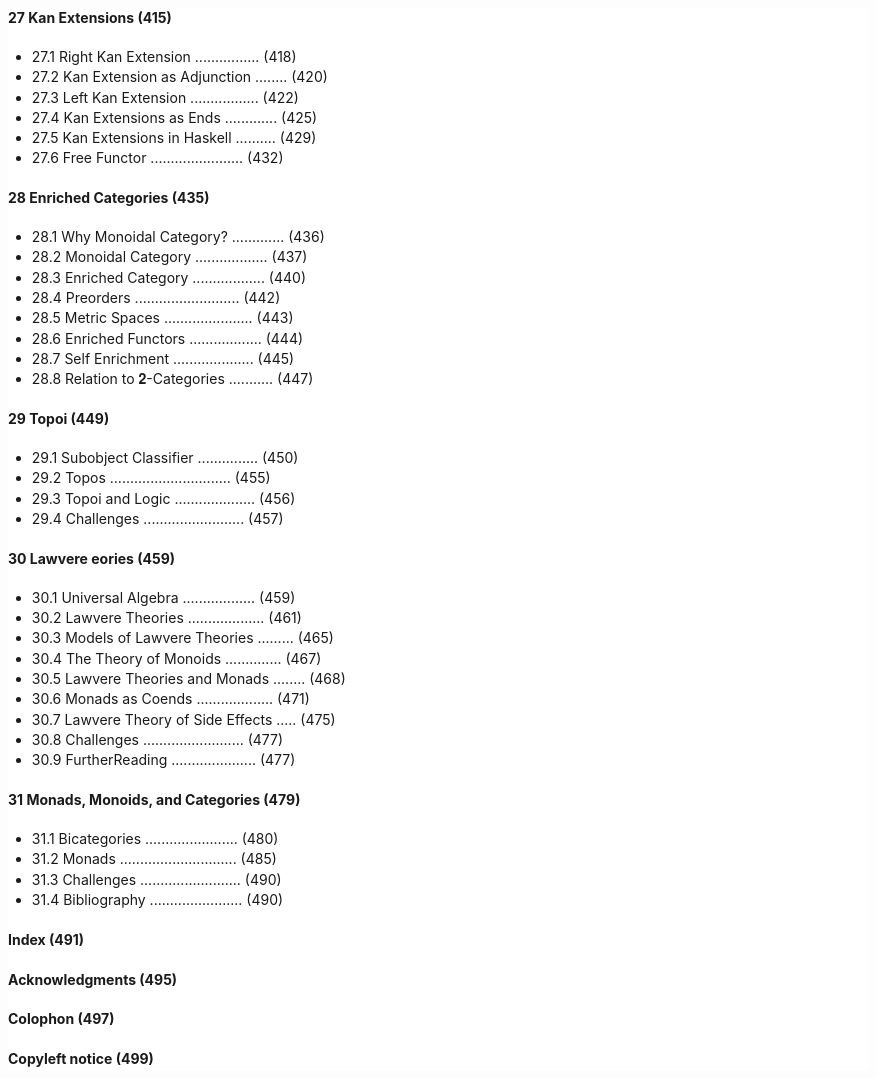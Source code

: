 #### 27 Kan Extensions (415)
- 27.1 Right Kan Extension ................ (418)
- 27.2 Kan Extension as Adjunction ........ (420)
- 27.3 Left Kan Extension ................. (422)
- 27.4 Kan Extensions as Ends ............. (425)
- 27.5 Kan Extensions in Haskell .......... (429)
- 27.6 Free Functor ....................... (432)

#### 28 Enriched Categories (435)
- 28.1 Why Monoidal Category? ............. (436)
- 28.2 Monoidal Category .................. (437)
- 28.3 Enriched Category .................. (440)
- 28.4 Preorders .......................... (442)
- 28.5 Metric Spaces ...................... (443)
- 28.6 Enriched Functors .................. (444)
- 28.7 Self Enrichment .................... (445)
- 28.8 Relation to 𝟐-Categories ........... (447)

#### 29 Topoi (449)
- 29.1 Subobject Classifier ............... (450)
- 29.2 Topos .............................. (455)
- 29.3 Topoi and Logic .................... (456)
- 29.4 Challenges ......................... (457)

#### 30 Lawvere  eories (459)
- 30.1 Universal Algebra .................. (459)
- 30.2 Lawvere Theories ................... (461)
- 30.3 Models of Lawvere Theories ......... (465)
- 30.4 The Theory of Monoids .............. (467)
- 30.5 Lawvere Theories and Monads ........ (468)
- 30.6 Monads as Coends ................... (471)
- 30.7 Lawvere Theory of Side Effects ..... (475)
- 30.8 Challenges ......................... (477)
- 30.9 FurtherReading ..................... (477)

#### 31 Monads, Monoids, and Categories (479)
- 31.1 Bicategories ....................... (480)
- 31.2 Monads ............................. (485)
- 31.3 Challenges ......................... (490)
- 31.4 Bibliography ....................... (490)

#### Index (491)
#### Acknowledgments (495)
#### Colophon (497)
#### Copyleft notice (499)
